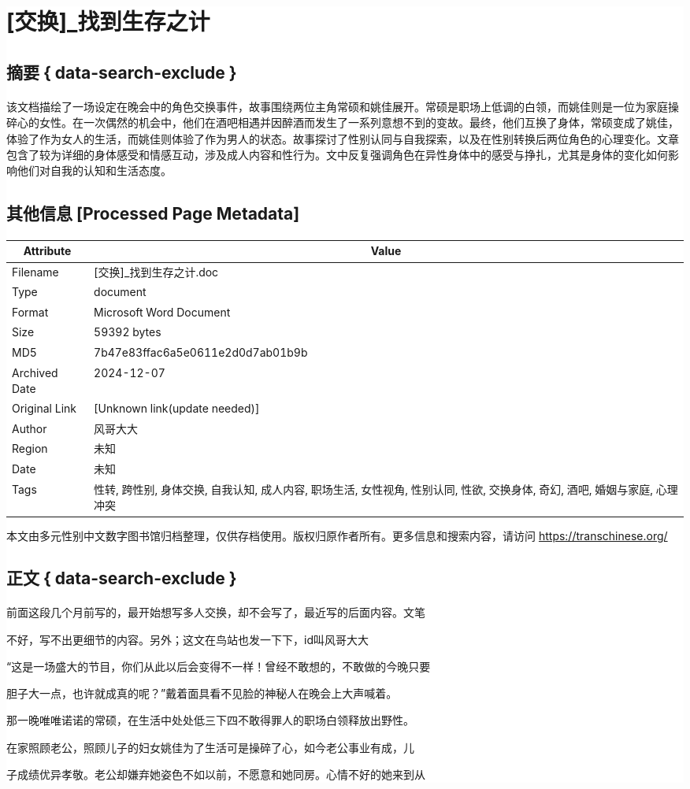 # [交换]_找到生存之计



## 摘要  { data-search-exclude }


该文档描绘了一场设定在晚会中的角色交换事件，故事围绕两位主角常硕和姚佳展开。常硕是职场上低调的白领，而姚佳则是一位为家庭操碎心的女性。在一次偶然的机会中，他们在酒吧相遇并因醉酒而发生了一系列意想不到的变故。最终，他们互换了身体，常硕变成了姚佳，体验了作为女人的生活，而姚佳则体验了作为男人的状态。故事探讨了性别认同与自我探索，以及在性别转换后两位角色的心理变化。文章包含了较为详细的身体感受和情感互动，涉及成人内容和性行为。文中反复强调角色在异性身体中的感受与挣扎，尤其是身体的变化如何影响他们对自我的认知和生活态度。



## 其他信息 [Processed Page Metadata]

| Attribute       | Value                                  |
|-----------------|----------------------------------------|
| Filename        | [交换]_找到生存之计.doc                             |
| Type            | document                                 |
| Format          | Microsoft Word Document                               |
| Size            | 59392 bytes                           |
| MD5             | 7b47e83ffac6a5e0611e2d0d7ab01b9b                                  |
| Archived Date   | 2024-12-07                             |
| Original Link   | [Unknown link(update needed)]                         |
| Author          | 风哥大大                               |
| Region          | 未知                               |
| Date            | 未知                                 |
| Tags            | 性转, 跨性别, 身体交换, 自我认知, 成人内容, 职场生活, 女性视角, 性别认同, 性欲, 交换身体, 奇幻, 酒吧, 婚姻与家庭, 心理冲突                                 |

本文由多元性别中文数字图书馆归档整理，仅供存档使用。版权归原作者所有。更多信息和搜索内容，请访问 <https://transchinese.org/>


## 正文 { data-search-exclude }


前面这段几个月前写的，最开始想写多人交换，却不会写了，最近写的后面内容。文笔

不好，写不出更细节的内容。另外；这文在鸟站也发一下下，id叫风哥大大

“这是一场盛大的节目，你们从此以后会变得不一样！曾经不敢想的，不敢做的今晚只要

胆子大一点，也许就成真的呢？”戴着面具看不见脸的神秘人在晚会上大声喊着。

那一晚唯唯诺诺的常硕，在生活中处处低三下四不敢得罪人的职场白领释放出野性。

在家照顾老公，照顾儿子的妇女姚佳为了生活可是操碎了心，如今老公事业有成，儿

子成绩优异孝敬。老公却嫌弃她姿色不如以前，不愿意和她同房。心情不好的她来到从
